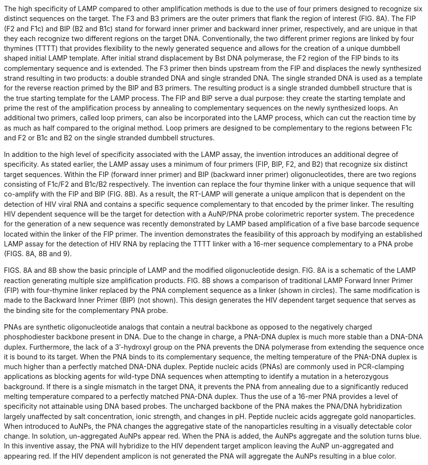 The high specificity of LAMP compared to other amplification methods is due to the use of four primers designed to recognize six distinct sequences on the target. The F3 and B3 primers are the outer primers that flank the region of interest (FIG. 8A). The FIP (F2 and F1c) and BIP (B2 and B1c) stand for forward inner primer and backward inner primer, respectively, and are unique in that they each recognize two different regions on the target DNA. Conventionally, the two different primer regions are linked by four thymines (TTTT) that provides flexibility to the newly generated sequence and allows for the creation of a unique dumbbell shaped initial LAMP template. After initial strand displacement by Bst DNA polymerase, the F2 region of the FIP binds to its complementary sequence and is extended. The F3 primer then binds upstream from the FIP and displaces the newly synthesized strand resulting in two products: a double stranded DNA and single stranded DNA. The single stranded DNA is used as a template for the reverse reaction primed by the BIP and B3 primers. The resulting product is a single stranded dumbbell structure that is the true starting template for the LAMP process. The FIP and BIP serve a dual purpose: they create the starting template and prime the rest of the amplification process by annealing to complementary sequences on the newly synthesized loops. An additional two primers, called loop primers, can also be incorporated into the LAMP process, which can cut the reaction time by as much as half compared to the original method. Loop primers are designed to be complementary to the regions between F1c and F2 or B1c and B2 on the single stranded dumbbell structures.

In addition to the high level of specificity associated with the LAMP assay, the invention introduces an additional degree of specificity. As stated earlier, the LAMP assay uses a minimum of four primers (FIP, BIP, F2, and B2) that recognize six distinct target sequences. Within the FIP (forward inner primer) and BIP (backward inner primer) oligonucleotides, there are two regions consisting of F1c/F2 and B1c/B2 respectively. The invention can replace the four thymine linker with a unique sequence that will co-amplify with the FIP and BIP (FIG. 8B). As a result, the RT-LAMP will generate a unique amplicon that is dependent on the detection of HIV viral RNA and contains a specific sequence complementary to that encoded by the primer linker. The resulting HIV dependent sequence will be the target for detection with a AuNP/PNA probe colorimetric reporter system. The precedence for the generation of a new sequence was recently demonstrated by LAMP based amplification of a five base barcode sequence located within the linker of the FIP primer. The invention demonstrates the feasibility of this approach by modifying an established LAMP assay for the detection of HIV RNA by replacing the TTTT linker with a 16-mer sequence complementary to a PNA probe (FIGS. 8A, 8B and 9).

FIGS. 8A and 8B show the basic principle of LAMP and the modified oligonucleotide design. FIG. 8A is a schematic of the LAMP reaction generating multiple size amplification products. FIG. 8B shows a comparison of traditional LAMP Forward Inner Primer (FIP) with four-thymine linker replaced by the PNA complement sequence as a linker (shown in circles). The same modification is made to the Backward Inner Primer (BIP) (not shown). This design generates the HIV dependent target sequence that serves as the binding site for the complementary PNA probe.

PNAs are synthetic oligonucleotide analogs that contain a neutral backbone as opposed to the negatively charged phosphodiester backbone present in DNA. Due to the change in charge, a PNA-DNA duplex is much more stable than a DNA-DNA duplex. Furthermore, the lack of a 3′-hydroxyl group on the PNA prevents the DNA polymerase from extending the sequence once it is bound to its target. When the PNA binds to its complementary sequence, the melting temperature of the PNA-DNA duplex is much higher than a perfectly matched DNA-DNA duplex. Peptide nucleic acids (PNAs) are commonly used in PCR-clamping applications as blocking agents for wild-type DNA sequences when attempting to identify a mutation in a heterozygous background. If there is a single mismatch in the target DNA, it prevents the PNA from annealing due to a significantly reduced melting temperature compared to a perfectly matched PNA-DNA duplex. Thus the use of a 16-mer PNA provides a level of specificity not attainable using DNA based probes. The uncharged backbone of the PNA makes the PNA/DNA hybridization largely unaffected by salt concentration, ionic strength, and changes in pH. Peptide nucleic acids aggregate gold nanoparticles. When introduced to AuNPs, the PNA changes the aggregative state of the nanoparticles resulting in a visually detectable color change. In solution, un-aggregated AuNPs appear red. When the PNA is added, the AuNPs aggregate and the solution turns blue. In this inventive assay, the PNA will hybridize to the HIV dependent target amplicon leaving the AuNP un-aggregated and appearing red. If the HIV dependent amplicon is not generated the PNA will aggregate the AuNPs resulting in a blue color.
